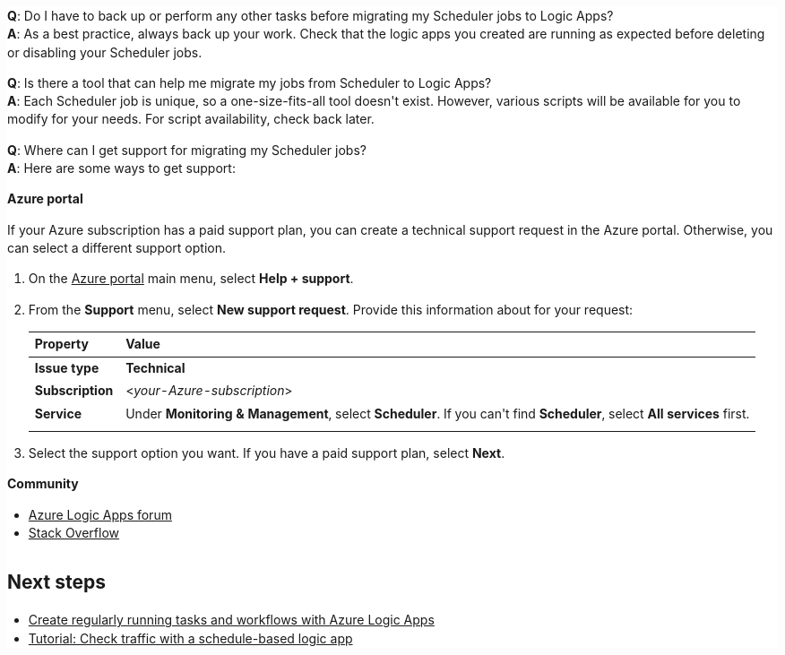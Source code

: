 **Q**: Do I have to back up or perform any other tasks before migrating my Scheduler jobs to Logic Apps? <br>
**A**: As a best practice, always back up your work. Check that the logic apps you created are running as expected before deleting or disabling your Scheduler jobs. 

**Q**: Is there a tool that can help me migrate my jobs from Scheduler to Logic Apps? <br>
**A**: Each Scheduler job is unique, so a one-size-fits-all tool doesn't exist. However, various scripts will be available for you to modify for your needs. For script availability, check back later.

**Q**: Where can I get support for migrating my Scheduler jobs? <br>
**A**: Here are some ways to get support: 

**Azure portal**

If your Azure subscription has a paid support plan, you can 
create a technical support request in the Azure portal. 
Otherwise, you can select a different support option.

1. On the [Azure portal](https://portal.azure.com) main menu, select **Help + support**.

1. From the **Support** menu, select **New support request**. Provide this information about for your request:

   | Property | Value |
   |---------|-------|
   | **Issue type** | **Technical** |
   | **Subscription** | <*your-Azure-subscription*> |
   | **Service** | Under **Monitoring & Management**, select **Scheduler**. If you can't find **Scheduler**, select **All services** first. |
   ||| 

1. Select the support option you want. If you have a paid support plan, 
select **Next**.

**Community**

* [Azure Logic Apps forum](https://social.msdn.microsoft.com/Forums/en-US/home?forum=azurelogicapps)
* [Stack Overflow](https://stackoverflow.com/questions/tagged/azure-scheduler)

## Next steps

* [Create regularly running tasks and workflows with Azure Logic Apps](../connectors/connectors-native-recurrence.md)
* [Tutorial: Check traffic with a schedule-based logic app](../logic-apps/tutorial-build-schedule-recurring-logic-app-workflow.md)
